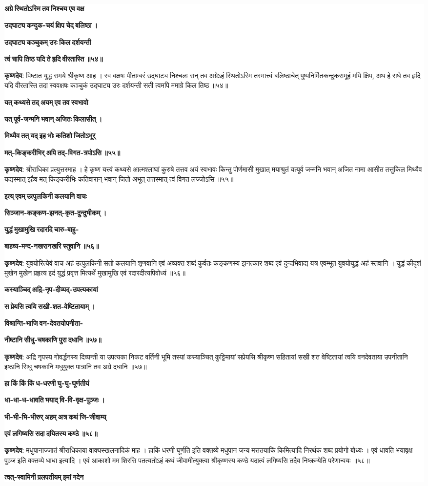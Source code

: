 **अग्रे स्थितोऽस्मि तव निश्चय एव वक्ष**

**उद्घाट्य कन्दुक-चयं क्षिप चेद् बलिष्ठा ।**

**उद्घाट्य कञ्चुकम् उरः किल दर्शयन्ती**

**त्वं चापि तिष्ठ यदि ते हृदि वीरतास्ति ॥५४॥**

**कृष्णदेव**: पिष्टात युद्ध समये श्रीकृष्ण आह । स्व वक्षषः पीताम्बरं उद्घाट्य निश्चलः सन् तव अग्रेऽहं स्थितोऽस्मि तस्मात्त्वं बलिष्ठाचेत् पुष्पनिर्मितकन्दुकसमूहं मयि क्षिप, अथ हे राधे तव हृदि यदि वीरतास्ति तदा स्ववक्षषः कञ्चुकं उद्घाट्य उरः दर्शयन्ती सती त्वमपि ममाग्रे किल तिष्ठ ॥५४॥

**यत् कथ्यसे तद् अयम् एव तव स्वभावो**

**यत् पूर्व-जन्मनि भवान् अजितः किलासीत् ।**

**मिथ्यैव तत् यद् इह भोः कतिशो जितोऽभूर्**

**मत्-किङ्करीभिर् अपि तद्-विगत-त्रपोऽसि ॥५५॥**

**कृष्णदेव**: श्रीराधिका प्रत्युत्तरमाह । हे कृष्ण यत्त्वं कथ्यसे आत्मश्लाघां कुरुषे तत्तव अयं स्वभावः किन्तु पोर्णमासी मुखात् मयाश्रुतं यत्पूर्व जन्मनि भवान् अजित नामा आसीत तत्तुकिल मिथ्यैव यद्यस्मात् इहैव मत् किङ्करीभिः कतिवारान् भवान् जितो अभूत् तत्तस्मात् त्वं विगत लज्जोऽसि ॥५५॥

**इत्य् एवम् उत्पुलकिनी कलयानि वाचः**

**सिञ्जान-कङ्कण-झनत्-कृत-दुन्दुभीकम् ।**

**युद्धं मुखामुखि रदारदि चारु-बाहु-**

**बाहव्य-मन्द-नखरानखरि स्तुवानि ॥५६॥**

**कृष्णदेव**: युवयोरित्येवं वाच अहं उत्पुलकिनी सतो कलयानि शृणवानि एवं अव्यक्त शब्दं कुर्वतः कङ्कणस्य झनत्कार शब्द एवं दुन्दभिवाद्य यत्र एवम्भूत युवयोयुद्धं अहं स्तवानि । युद्धं कीदृशं मुखेन मुखेन प्रहृत्य इदं युद्धं प्रवृत्त मित्यर्थे मुखामुखि एवं रदारदीत्यपिवोध्यं ॥५६॥

**कस्याञ्चिद् अद्रि-नृप-दीव्यद्-उपत्यकायां**

**स प्रेयसि त्वयि सखी-शत-वेष्टितायाम् ।**

**विश्रान्ति-भाजि वन-देवतयोपनीता-**

**नीष्टानि सीधु-चषकाणि पुरा दधानि ॥५७॥**

**कृष्णदेव**: अद्रि नृपस्य गोवर्द्धनस्य दिव्यन्ती या उपत्यका निकट वर्तिनी भूमि तस्यां कस्याञ्चित् कुट्टिमायां सप्रेयसि श्रीकृष्ण सहितायां सखी शत वेष्टितायां त्वयि वनदेवताया उपनीतानि इष्ठानि सिधु चषकानि मधुयुक्त पात्रानि तव अग्रे दधानि ॥५७॥

**हा किं किं किं ध-धरणी घु-घु-घूर्णतीयं**

**धा-धा-ध-धावति भयाद् वि-वि-वृक्ष-पुञ्जः ।**

**भी-भी-भि-भीरुर् अहम् अत्र कथं जि-जीवाम्य्**

**एवं लगिष्यसि सदा दयितस्य कण्ठे ॥५८॥**

**कृष्णदेव**: मधुपानाज्जातं श्रीराधिकाया वाक्यस्खलनादिकं माह । हाकिं धरणी घूर्णति इति वक्तव्ये मधुपान जन्य मत्ततयाकिं किमित्यादि निरर्थक शब्द प्रयोगो बोध्यः । एवं धावति भयावृक्ष पुञ्ज इति वक्तव्ये धाधा इत्यादि । एवं आकाशो मम शिरसि पतत्यतोऽहं कथं जीवामीत्युक्त्वा श्रीकृष्णस्य कण्ठे यदात्वं लगिष्यसि तदैव निष्क्रम्येति परेणान्वयः ॥५८॥

**त्वत्-स्वामिनी प्रलपतीयम् इमां गदेन**
